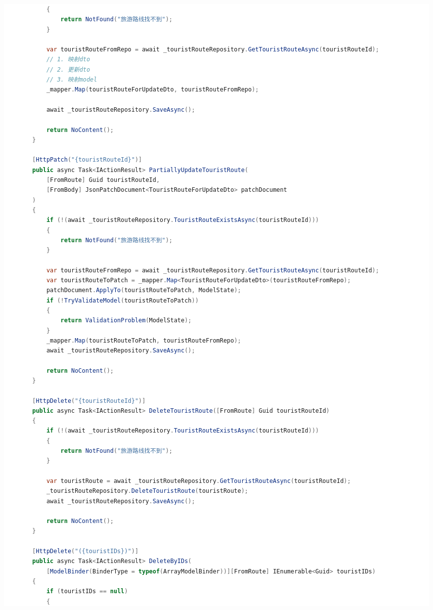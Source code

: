 ```c#
            {
                return NotFound("旅游路线找不到");
            }

            var touristRouteFromRepo = await _touristRouteRepository.GetTouristRouteAsync(touristRouteId);
            // 1. 映射dto
            // 2. 更新dto
            // 3. 映射model
            _mapper.Map(touristRouteForUpdateDto, touristRouteFromRepo);

            await _touristRouteRepository.SaveAsync();

            return NoContent();
        }

        [HttpPatch("{touristRouteId}")]
        public async Task<IActionResult> PartiallyUpdateTouristRoute(
            [FromRoute] Guid touristRouteId,
            [FromBody] JsonPatchDocument<TouristRouteForUpdateDto> patchDocument
        )
        {
            if (!(await _touristRouteRepository.TouristRouteExistsAsync(touristRouteId)))
            {
                return NotFound("旅游路线找不到");
            }

            var touristRouteFromRepo = await _touristRouteRepository.GetTouristRouteAsync(touristRouteId);
            var touristRouteToPatch = _mapper.Map<TouristRouteForUpdateDto>(touristRouteFromRepo);
            patchDocument.ApplyTo(touristRouteToPatch, ModelState);
            if (!TryValidateModel(touristRouteToPatch))
            {
                return ValidationProblem(ModelState);
            }
            _mapper.Map(touristRouteToPatch, touristRouteFromRepo);
            await _touristRouteRepository.SaveAsync();

            return NoContent();
        }

        [HttpDelete("{touristRouteId}")]
        public async Task<IActionResult> DeleteTouristRoute([FromRoute] Guid touristRouteId)
        {
            if (!(await _touristRouteRepository.TouristRouteExistsAsync(touristRouteId)))
            {
                return NotFound("旅游路线找不到");
            }

            var touristRoute = await _touristRouteRepository.GetTouristRouteAsync(touristRouteId);
            _touristRouteRepository.DeleteTouristRoute(touristRoute);
            await _touristRouteRepository.SaveAsync();

            return NoContent();
        }

        [HttpDelete("({touristIDs})")]
        public async Task<IActionResult> DeleteByIDs(
            [ModelBinder(BinderType = typeof(ArrayModelBinder))][FromRoute] IEnumerable<Guid> touristIDs)
        {
            if (touristIDs == null)
            {
```